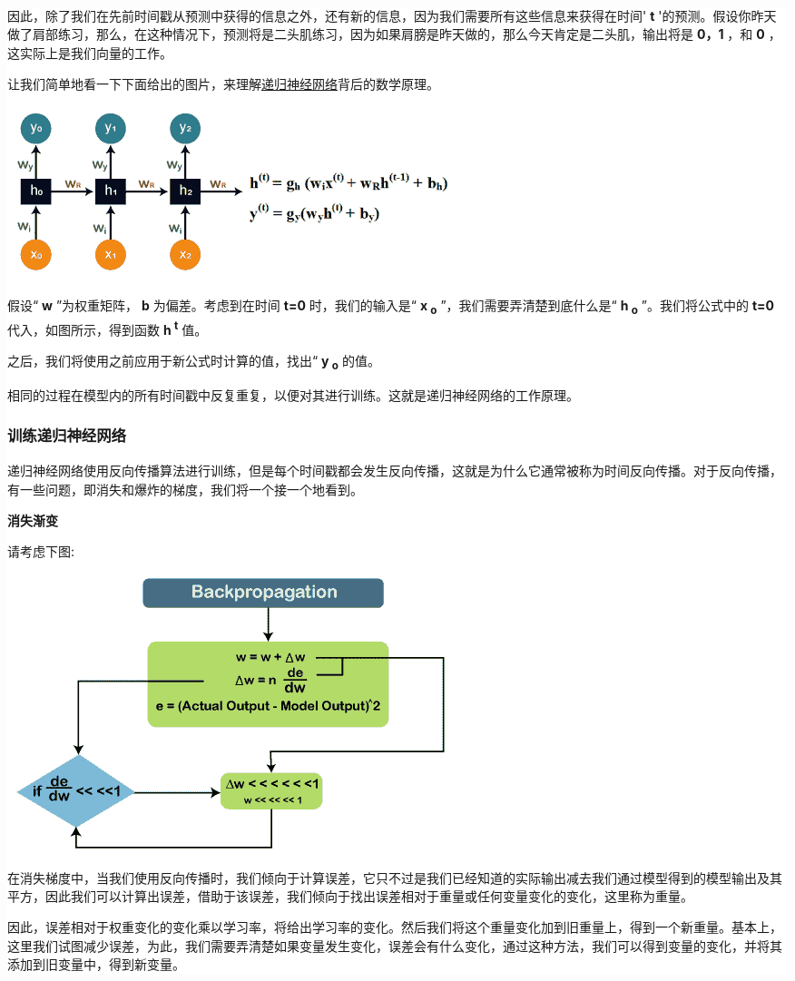 因此，除了我们在先前时间戳从预测中获得的信息之外，还有新的信息，因为我们需要所有这些信息来获得在时间' **t** '的预测。假设你昨天做了肩部练习，那么，在这种情况下，预测将是二头肌练习，因为如果肩膀是昨天做的，那么今天肯定是二头肌，输出将是 **0，1** ，和 **0** ，这实际上是我们向量的工作。

让我们简单地看一下下面给出的图片，来理解[递归神经网络](https://www.javatpoint.com/recurrent-neural-network-in-tensorflow)背后的数学原理。

![Recurrent Neural Networks](img/79c43a33f1602cf5ba018b4ea79a420b.png)

假设“ **w** ”为权重矩阵， **b** 为偏差。考虑到在时间 **t=0** 时，我们的输入是“ **x <sub>o</sub>** ”，我们需要弄清楚到底什么是“ **h <sub>o</sub>** ”。我们将公式中的 **t=0** 代入，如图所示，得到函数 **h <sup>t</sup>** 值。

之后，我们将使用之前应用于新公式时计算的值，找出“ **y <sub>o</sub>** 的值。

相同的过程在模型内的所有时间戳中反复重复，以便对其进行训练。这就是递归神经网络的工作原理。

### 训练递归神经网络

递归神经网络使用反向传播算法进行训练，但是每个时间戳都会发生反向传播，这就是为什么它通常被称为时间反向传播。对于反向传播，有一些问题，即消失和爆炸的梯度，我们将一个接一个地看到。

**消失渐变**

请考虑下图:

![Recurrent Neural Networks](img/fed53dc1c0f041887cb8277e3c8f2349.png)

在消失梯度中，当我们使用反向传播时，我们倾向于计算误差，它只不过是我们已经知道的实际输出减去我们通过模型得到的模型输出及其平方，因此我们可以计算出误差，借助于该误差，我们倾向于找出误差相对于重量或任何变量变化的变化，这里称为重量。

因此，误差相对于权重变化的变化乘以学习率，将给出学习率的变化。然后我们将这个重量变化加到旧重量上，得到一个新重量。基本上，这里我们试图减少误差，为此，我们需要弄清楚如果变量发生变化，误差会有什么变化，通过这种方法，我们可以得到变量的变化，并将其添加到旧变量中，得到新变量。
